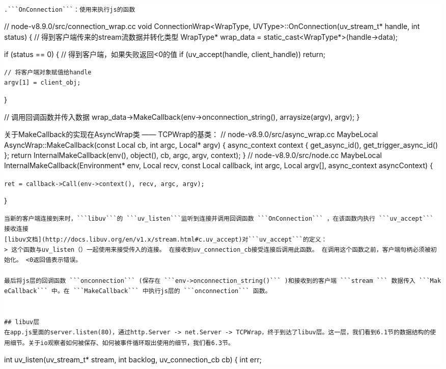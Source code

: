 ```
.```OnConnection```：使用来执行js的函数
```
// node-v8.9.0/src/connection_wrap.cc
void ConnectionWrap<WrapType, UVType>::OnConnection(uv_stream_t* handle,
                                                    int status) {
 // 得到客户端传来的stream流数据并转化类型
 WrapType* wrap_data = static_cast<WrapType*>(handle->data);
 
  if (status == 0) {
    // 得到客户端，如果失败返回<0的值
    if (uv_accept(handle, client_handle))
      return;
     
    // 将客户端对象赋值给handle
    argv[1] = client_obj;
  }
  
  // 调用回调函数并传入数据
  wrap_data->MakeCallback(env->onconnection_string(), arraysize(argv), argv);
}

关于MakeCallback的实现在AsyncWrap类 —— TCPWrap的基类：
// node-v8.9.0/src/async_wrap.cc
MaybeLocal<Value> AsyncWrap::MakeCallback(const Local<Function> cb,
                                          int argc,
                                          Local<Value>* argv) {
  async_context context { get_async_id(), get_trigger_async_id() };
  return InternalMakeCallback(env(), object(), cb, argc, argv, context);
}
// node-v8.9.0/src/node.cc
MaybeLocal<Value> InternalMakeCallback(Environment* env,
                                       Local<Object> recv,
                                       const Local<Function> callback,
                                       int argc,
                                       Local<Value> argv[],
                                       async_context asyncContext) {
  
  
    ret = callback->Call(env->context(), recv, argc, argv);
}
```
当新的客户端连接到来时，```libuv```的 ```uv_listen```监听到连接并调用回调函数 ```OnConnection``` ，在该函数内执行 ```uv_accept``` 接收连接
[libuv文档](http://docs.libuv.org/en/v1.x/stream.html#c.uv_accept)对```uv_accept```的定义：
> 这个函数与uv_listen（）一起使用来接受传入的连接。 在接收到uv_connection_cb接受连接后调用此函数。 在调用这个函数之前，客户端句柄必须被初始化。 <0返回值表示错误。

最后将js层的回调函数 ```onconnection``` (保存在 ```env->onconnection_string()``` )和接收到的客户端 ```stream ``` 数据传入 ```MakeCallback``` 中。在 ```MakeCallback``` 中执行js层的 ```onconnection``` 函数。


## libuv层
在app.js里面的server.listen(80)，通过http.Server -> net.Server -> TCPWrap，终于到达了libuv层。这一层，我们看到6.1节的数据结构的使用细节。关于io观察者如何被保存、如何被事件循环取出使用的细节，我们看6.3节。
```
int uv_listen(uv_stream_t* stream, int backlog, uv_connection_cb cb) {
  int err;
